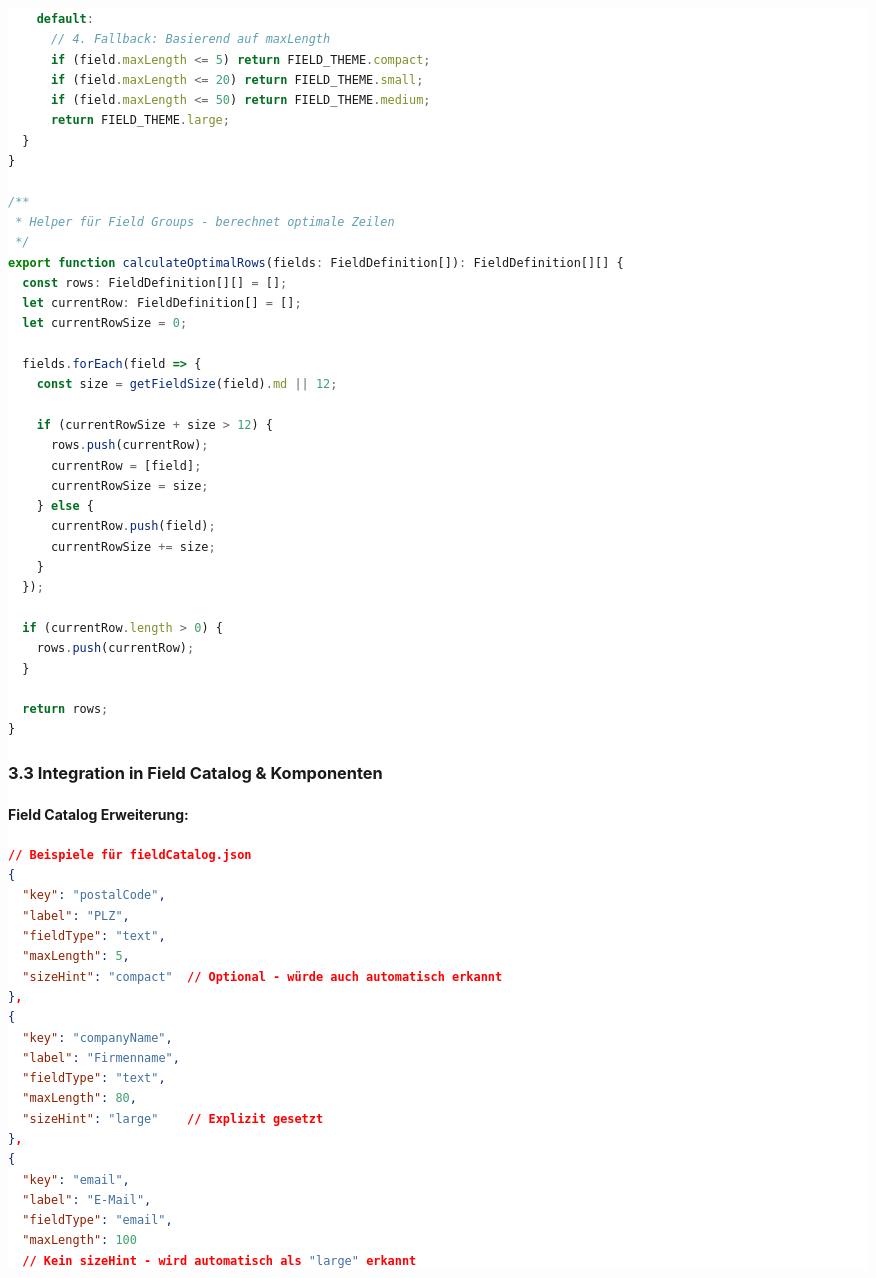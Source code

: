 ```typescript
    default:
      // 4. Fallback: Basierend auf maxLength
      if (field.maxLength <= 5) return FIELD_THEME.compact;
      if (field.maxLength <= 20) return FIELD_THEME.small;
      if (field.maxLength <= 50) return FIELD_THEME.medium;
      return FIELD_THEME.large;
  }
}

/**
 * Helper für Field Groups - berechnet optimale Zeilen
 */
export function calculateOptimalRows(fields: FieldDefinition[]): FieldDefinition[][] {
  const rows: FieldDefinition[][] = [];
  let currentRow: FieldDefinition[] = [];
  let currentRowSize = 0;
  
  fields.forEach(field => {
    const size = getFieldSize(field).md || 12;
    
    if (currentRowSize + size > 12) {
      rows.push(currentRow);
      currentRow = [field];
      currentRowSize = size;
    } else {
      currentRow.push(field);
      currentRowSize += size;
    }
  });
  
  if (currentRow.length > 0) {
    rows.push(currentRow);
  }
  
  return rows;
}
```

### 3.3 Integration in Field Catalog & Komponenten

#### Field Catalog Erweiterung:
```json
// Beispiele für fieldCatalog.json
{
  "key": "postalCode",
  "label": "PLZ",
  "fieldType": "text",
  "maxLength": 5,
  "sizeHint": "compact"  // Optional - würde auch automatisch erkannt
},
{
  "key": "companyName",
  "label": "Firmenname",
  "fieldType": "text",
  "maxLength": 80,
  "sizeHint": "large"    // Explizit gesetzt
},
{
  "key": "email",
  "label": "E-Mail",
  "fieldType": "email",
  "maxLength": 100
  // Kein sizeHint - wird automatisch als "large" erkannt
```